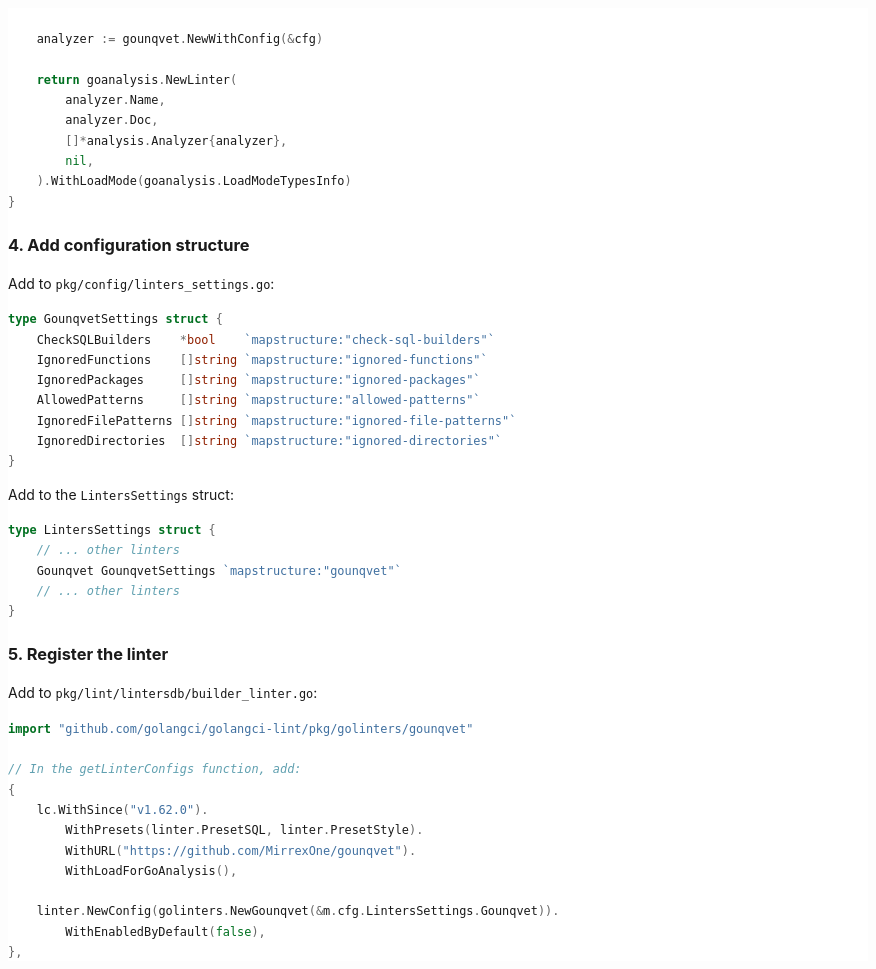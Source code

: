```go

	analyzer := gounqvet.NewWithConfig(&cfg)
	
	return goanalysis.NewLinter(
		analyzer.Name,
		analyzer.Doc,
		[]*analysis.Analyzer{analyzer},
		nil,
	).WithLoadMode(goanalysis.LoadModeTypesInfo)
}
```

### 4. Add configuration structure

Add to `pkg/config/linters_settings.go`:

```go
type GounqvetSettings struct {
	CheckSQLBuilders    *bool    `mapstructure:"check-sql-builders"`
	IgnoredFunctions    []string `mapstructure:"ignored-functions"`
	IgnoredPackages     []string `mapstructure:"ignored-packages"`
	AllowedPatterns     []string `mapstructure:"allowed-patterns"`
	IgnoredFilePatterns []string `mapstructure:"ignored-file-patterns"`
	IgnoredDirectories  []string `mapstructure:"ignored-directories"`
}
```

Add to the `LintersSettings` struct:

```go
type LintersSettings struct {
	// ... other linters
	Gounqvet GounqvetSettings `mapstructure:"gounqvet"`
	// ... other linters
}
```

### 5. Register the linter

Add to `pkg/lint/lintersdb/builder_linter.go`:

```go
import "github.com/golangci/golangci-lint/pkg/golinters/gounqvet"

// In the getLinterConfigs function, add:
{
	lc.WithSince("v1.62.0").
		WithPresets(linter.PresetSQL, linter.PresetStyle).
		WithURL("https://github.com/MirrexOne/gounqvet").
		WithLoadForGoAnalysis(),
	
	linter.NewConfig(golinters.NewGounqvet(&m.cfg.LintersSettings.Gounqvet)).
		WithEnabledByDefault(false),
},
```
